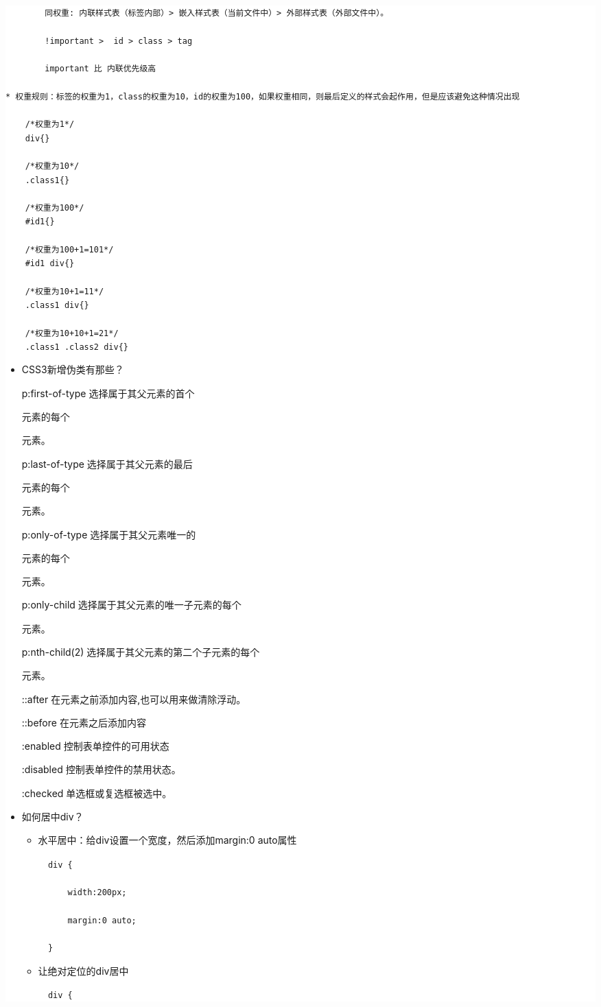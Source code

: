 			同权重: 内联样式表（标签内部）> 嵌入样式表（当前文件中）> 外部样式表（外部文件中）。

			!important >  id > class > tag

			important 比 内联优先级高

	* 权重规则：标签的权重为1，class的权重为10，id的权重为100，如果权重相同，则最后定义的样式会起作用，但是应该避免这种情况出现

		/*权重为1*/
		div{}

		/*权重为10*/
		.class1{}

		/*权重为100*/
		#id1{}

		/*权重为100+1=101*/
		#id1 div{}

		/*权重为10+1=11*/
		.class1 div{}

		/*权重为10+10+1=21*/
		.class1 .class2 div{}

- CSS3新增伪类有那些？
  
	p:first-of-type	选择属于其父元素的首个 <p> 元素的每个 <p> 元素。

	p:last-of-type	选择属于其父元素的最后 <p> 元素的每个 <p> 元素。

	p:only-of-type	选择属于其父元素唯一的 <p> 元素的每个 <p> 元素。

	p:only-child		选择属于其父元素的唯一子元素的每个 <p> 元素。

	p:nth-child(2)	选择属于其父元素的第二个子元素的每个 <p> 元素。

	::after			在元素之前添加内容,也可以用来做清除浮动。

	::before		在元素之后添加内容

	:enabled    控制表单控件的可用状态

	:disabled 	控制表单控件的禁用状态。

	:checked    单选框或复选框被选中。

- 如何居中div？

	* 水平居中：给div设置一个宽度，然后添加margin:0 auto属性

			div {

				width:200px;

				margin:0 auto;

			}

	* 让绝对定位的div居中
		
			div {

